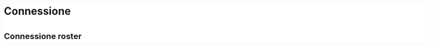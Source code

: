   <script language="JavaScript">
  function skillCalc(event) {
    var LEVEL = document.getElementById('level').value;
    var ATK = document.getElementById('atk').value;
    var TLEVEL = document.getElementById('unitlevel').value;
    let str7 = "LEVEL*1+5"
    let str8 = "LEVEL*3+11"
    let str5 = "LEVEL*4+40"
    let str6 = "LEVEL*1+5"
    let str3 = "LEVEL*0.1+2.5"
    let str4 = "LEVEL*1+2"
    let str1 = "LEVEL*10+150"
    let str2 = "LEVEL*0.3+2.5"
    let str12 = "(LEVEL*1.5+7.5)"
    let str13 = "(LEVEL*1+15)"
    let str10 = "LEVEL*0.1+3.5"
    let str11 = "LEVEL*1+10"
    let str16 = "LEVEL*1+15"
    let str9 = "LEVEL*0.1+0.9"
    let str14 = "(LEVEL*1+5)"
    let str15 = "LEVEL*1+15"
    let res="ERR";
    try {
     res = eval(str7); document.getElementById('str7').textContent = res;
     res = eval(str8); document.getElementById('str8').textContent = res;
     res = eval(str5); document.getElementById('str5').textContent = res;
     res = eval(str6); document.getElementById('str6').textContent = res;
     res = eval(str3); document.getElementById('str3').textContent = res;
     res = eval(str4); document.getElementById('str4').textContent = res;
     res = eval(str1); document.getElementById('str1').textContent = res;
     res = eval(str2); document.getElementById('str2').textContent = res;
     res = eval(str12); document.getElementById('str12').textContent = res;
     res = eval(str13); document.getElementById('str13').textContent = res;
     res = eval(str10); document.getElementById('str10').textContent = res;
     res = eval(str11); document.getElementById('str11').textContent = res;
     res = eval(str16); document.getElementById('str16').textContent = res;
     res = eval(str9); document.getElementById('str9').textContent = res;
     res = eval(str14); document.getElementById('str14').textContent = res;
     res = eval(str15); document.getElementById('str15').textContent = res;
    } catch (e) { log.textContent = "Issue with calculation!";}
    if (event!=null)
      event.preventDefault();
  }
  const form = document.getElementById('form');
  const log = document.getElementById('log');
  form.addEventListener('submit', skillCalc);
  window.onload = skillCalc;
  </script>
## Connessione
### Connessione roster
